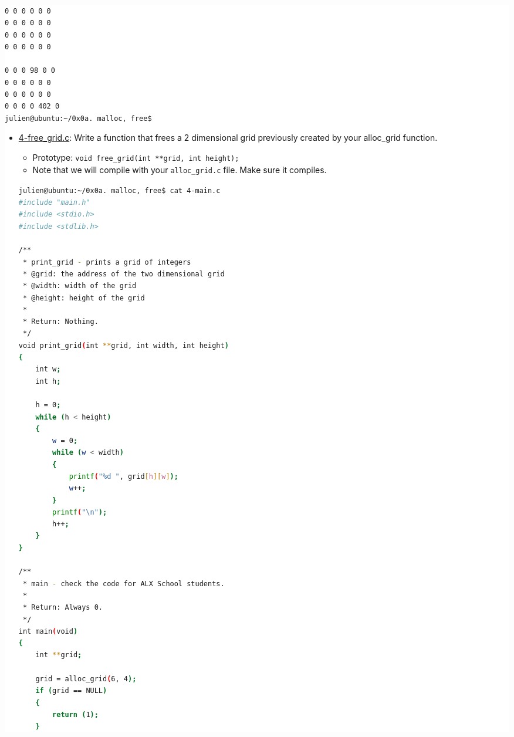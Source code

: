   ```bash
  0 0 0 0 0 0 
  0 0 0 0 0 0 
  0 0 0 0 0 0 
  0 0 0 0 0 0 
  
  0 0 0 98 0 0 
  0 0 0 0 0 0 
  0 0 0 0 0 0 
  0 0 0 0 402 0 
  julien@ubuntu:~/0x0a. malloc, free$
  ```

- [4-free_grid.c](./4-free_grid.c): Write a function that frees a 2 dimensional grid previously created by your alloc_grid function.
  - Prototype: `void free_grid(int **grid, int height);`
  - Note that we will compile with your `alloc_grid.c` file. Make sure it compiles.

  ```bash
  julien@ubuntu:~/0x0a. malloc, free$ cat 4-main.c
  #include "main.h"
  #include <stdio.h>
  #include <stdlib.h>
  
  /**
   * print_grid - prints a grid of integers
   * @grid: the address of the two dimensional grid
   * @width: width of the grid
   * @height: height of the grid
   *
   * Return: Nothing.
   */
  void print_grid(int **grid, int width, int height)
  {
      int w;
      int h;
  
      h = 0;
      while (h < height)
      {
          w = 0;
          while (w < width)
          {
              printf("%d ", grid[h][w]);
              w++;
          }
          printf("\n");
          h++;
      }   
  }
  
  /**
   * main - check the code for ALX School students.
   *
   * Return: Always 0.
   */
  int main(void)
  {
      int **grid;
  
      grid = alloc_grid(6, 4);
      if (grid == NULL)
      {
          return (1);
      }
  ```